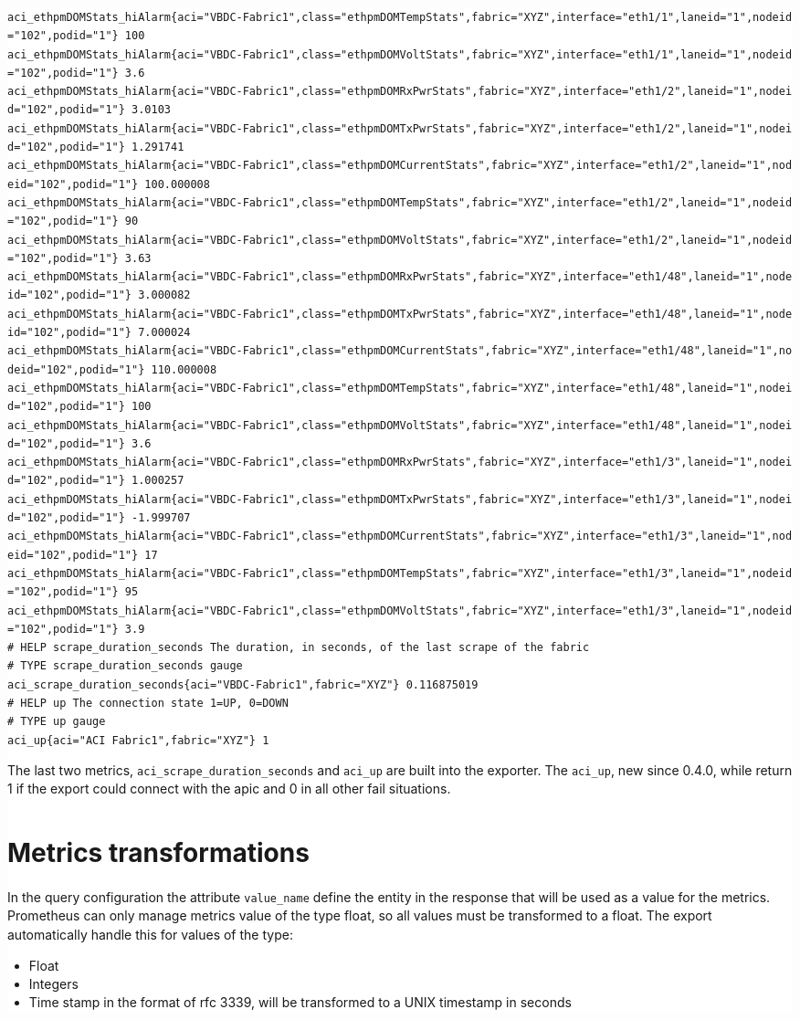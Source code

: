 ```
aci_ethpmDOMStats_hiAlarm{aci="VBDC-Fabric1",class="ethpmDOMTempStats",fabric="XYZ",interface="eth1/1",laneid="1",nodeid="102",podid="1"} 100
aci_ethpmDOMStats_hiAlarm{aci="VBDC-Fabric1",class="ethpmDOMVoltStats",fabric="XYZ",interface="eth1/1",laneid="1",nodeid="102",podid="1"} 3.6
aci_ethpmDOMStats_hiAlarm{aci="VBDC-Fabric1",class="ethpmDOMRxPwrStats",fabric="XYZ",interface="eth1/2",laneid="1",nodeid="102",podid="1"} 3.0103
aci_ethpmDOMStats_hiAlarm{aci="VBDC-Fabric1",class="ethpmDOMTxPwrStats",fabric="XYZ",interface="eth1/2",laneid="1",nodeid="102",podid="1"} 1.291741
aci_ethpmDOMStats_hiAlarm{aci="VBDC-Fabric1",class="ethpmDOMCurrentStats",fabric="XYZ",interface="eth1/2",laneid="1",nodeid="102",podid="1"} 100.000008
aci_ethpmDOMStats_hiAlarm{aci="VBDC-Fabric1",class="ethpmDOMTempStats",fabric="XYZ",interface="eth1/2",laneid="1",nodeid="102",podid="1"} 90
aci_ethpmDOMStats_hiAlarm{aci="VBDC-Fabric1",class="ethpmDOMVoltStats",fabric="XYZ",interface="eth1/2",laneid="1",nodeid="102",podid="1"} 3.63
aci_ethpmDOMStats_hiAlarm{aci="VBDC-Fabric1",class="ethpmDOMRxPwrStats",fabric="XYZ",interface="eth1/48",laneid="1",nodeid="102",podid="1"} 3.000082
aci_ethpmDOMStats_hiAlarm{aci="VBDC-Fabric1",class="ethpmDOMTxPwrStats",fabric="XYZ",interface="eth1/48",laneid="1",nodeid="102",podid="1"} 7.000024
aci_ethpmDOMStats_hiAlarm{aci="VBDC-Fabric1",class="ethpmDOMCurrentStats",fabric="XYZ",interface="eth1/48",laneid="1",nodeid="102",podid="1"} 110.000008
aci_ethpmDOMStats_hiAlarm{aci="VBDC-Fabric1",class="ethpmDOMTempStats",fabric="XYZ",interface="eth1/48",laneid="1",nodeid="102",podid="1"} 100
aci_ethpmDOMStats_hiAlarm{aci="VBDC-Fabric1",class="ethpmDOMVoltStats",fabric="XYZ",interface="eth1/48",laneid="1",nodeid="102",podid="1"} 3.6
aci_ethpmDOMStats_hiAlarm{aci="VBDC-Fabric1",class="ethpmDOMRxPwrStats",fabric="XYZ",interface="eth1/3",laneid="1",nodeid="102",podid="1"} 1.000257
aci_ethpmDOMStats_hiAlarm{aci="VBDC-Fabric1",class="ethpmDOMTxPwrStats",fabric="XYZ",interface="eth1/3",laneid="1",nodeid="102",podid="1"} -1.999707
aci_ethpmDOMStats_hiAlarm{aci="VBDC-Fabric1",class="ethpmDOMCurrentStats",fabric="XYZ",interface="eth1/3",laneid="1",nodeid="102",podid="1"} 17
aci_ethpmDOMStats_hiAlarm{aci="VBDC-Fabric1",class="ethpmDOMTempStats",fabric="XYZ",interface="eth1/3",laneid="1",nodeid="102",podid="1"} 95
aci_ethpmDOMStats_hiAlarm{aci="VBDC-Fabric1",class="ethpmDOMVoltStats",fabric="XYZ",interface="eth1/3",laneid="1",nodeid="102",podid="1"} 3.9
# HELP scrape_duration_seconds The duration, in seconds, of the last scrape of the fabric
# TYPE scrape_duration_seconds gauge
aci_scrape_duration_seconds{aci="VBDC-Fabric1",fabric="XYZ"} 0.116875019
# HELP up The connection state 1=UP, 0=DOWN
# TYPE up gauge
aci_up{aci="ACI Fabric1",fabric="XYZ"} 1
```
The last two metrics, `aci_scrape_duration_seconds` and `aci_up` are built into the exporter. The `aci_up`, new since 0.4.0,
while return 1 if the export could connect with the apic and 0 in all other fail situations.

# Metrics transformations
In the query configuration the attribute `value_name` define the entity in the response that will be used as a value 
for the metrics. Prometheus can only manage metrics value of the type float, so all values must be transformed to 
a float. The export automatically handle this for values of the type:
- Float
- Integers
- Time stamp in the format of rfc 3339, will be transformed to a UNIX timestamp in seconds
